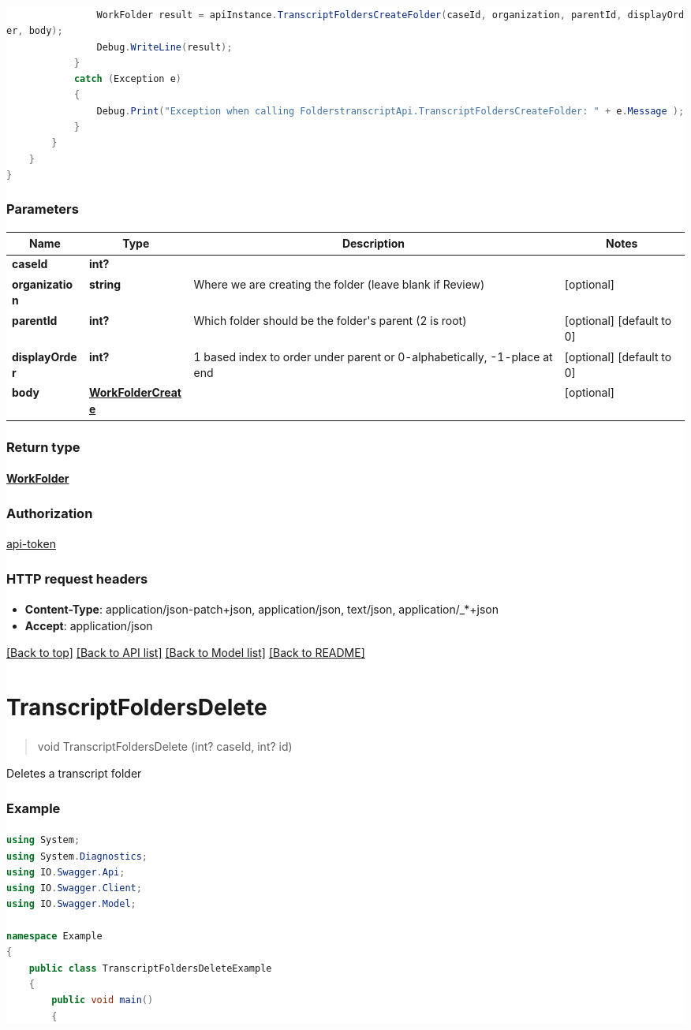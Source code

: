 ```csharp
                WorkFolder result = apiInstance.TranscriptFoldersCreateFolder(caseId, organization, parentId, displayOrder, body);
                Debug.WriteLine(result);
            }
            catch (Exception e)
            {
                Debug.Print("Exception when calling FolderstranscriptApi.TranscriptFoldersCreateFolder: " + e.Message );
            }
        }
    }
}
```

### Parameters

Name | Type | Description  | Notes
------------- | ------------- | ------------- | -------------
 **caseId** | **int?**|  | 
 **organization** | **string**| Where we are creating the folder (leave blank if Review) | [optional] 
 **parentId** | **int?**| Which folder should be the folder&#39;s parent (2 is root) | [optional] [default to 0]
 **displayOrder** | **int?**| 1 based index to order under parent or 0-alphabetically, -1-place at end | [optional] [default to 0]
 **body** | [**WorkFolderCreate**](WorkFolderCreate.md)|  | [optional] 

### Return type

[**WorkFolder**](WorkFolder.md)

### Authorization

[api-token](../README.md#api-token)

### HTTP request headers

 - **Content-Type**: application/json-patch+json, application/json, text/json, application/_*+json
 - **Accept**: application/json

[[Back to top]](#) [[Back to API list]](../README.md#documentation-for-api-endpoints) [[Back to Model list]](../README.md#documentation-for-models) [[Back to README]](../README.md)

<a name="transcriptfoldersdelete"></a>
# **TranscriptFoldersDelete**
> void TranscriptFoldersDelete (int? caseId, int? id)

Deletes a transcript folder

### Example
```csharp
using System;
using System.Diagnostics;
using IO.Swagger.Api;
using IO.Swagger.Client;
using IO.Swagger.Model;

namespace Example
{
    public class TranscriptFoldersDeleteExample
    {
        public void main()
        {
```
